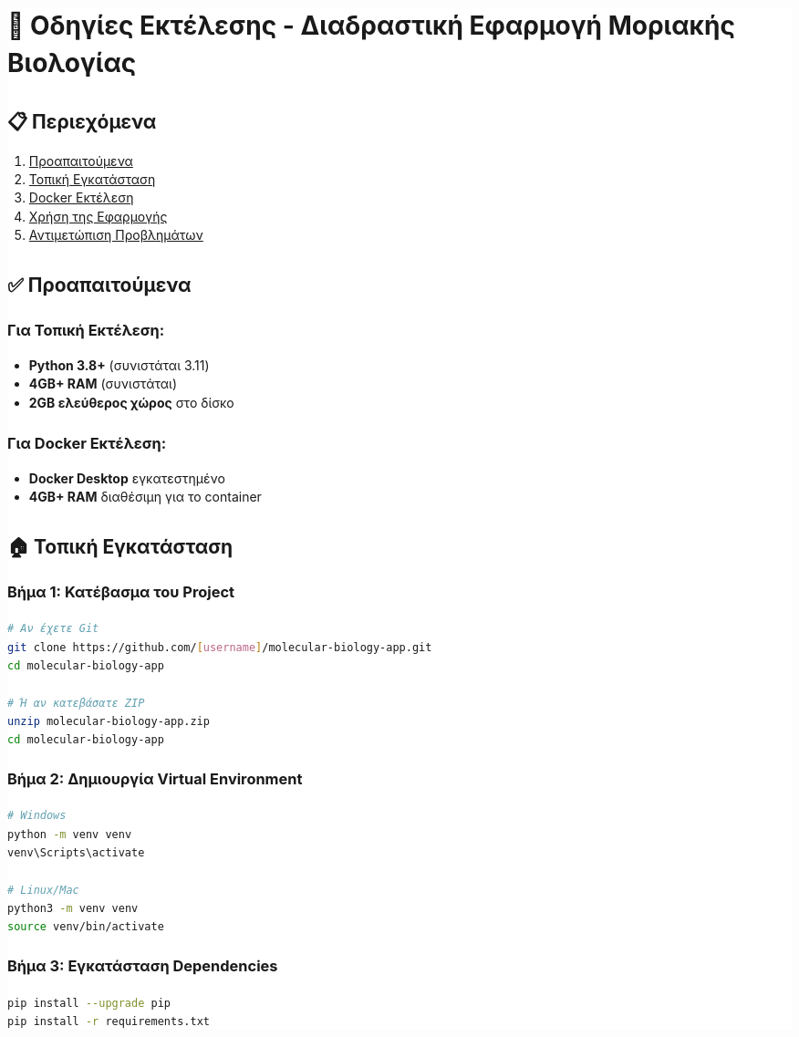 # 🚀 Οδηγίες Εκτέλεσης - Διαδραστική Εφαρμογή Μοριακής Βιολογίας

## 📋 Περιεχόμενα
1. [Προαπαιτούμενα](#προαπαιτούμενα)
2. [Τοπική Εγκατάσταση](#τοπική-εγκατάσταση)  
3. [Docker Εκτέλεση](#docker-εκτέλεση)
4. [Χρήση της Εφαρμογής](#χρήση-της-εφαρμογής)
5. [Αντιμετώπιση Προβλημάτων](#αντιμετώπιση-προβλημάτων)

## ✅ Προαπαιτούμενα

### Για Τοπική Εκτέλεση:
- **Python 3.8+** (συνιστάται 3.11)
- **4GB+ RAM** (συνιστάται)
- **2GB ελεύθερος χώρος** στο δίσκο

### Για Docker Εκτέλεση:
- **Docker Desktop** εγκατεστημένο
- **4GB+ RAM** διαθέσιμη για το container

## 🏠 Τοπική Εγκατάσταση

### Βήμα 1: Κατέβασμα του Project
```bash
# Αν έχετε Git
git clone https://github.com/[username]/molecular-biology-app.git
cd molecular-biology-app

# Ή αν κατεβάσατε ZIP
unzip molecular-biology-app.zip
cd molecular-biology-app
```

### Βήμα 2: Δημιουργία Virtual Environment
```bash
# Windows
python -m venv venv
venv\Scripts\activate

# Linux/Mac
python3 -m venv venv
source venv/bin/activate
```

### Βήμα 3: Εγκατάσταση Dependencies
```bash
pip install --upgrade pip
pip install -r requirements.txt
```
